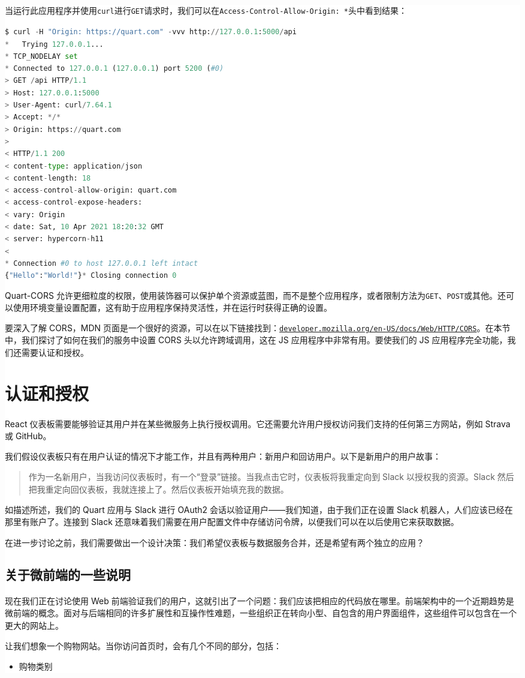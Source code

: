 当运行此应用程序并使用`curl`进行`GET`请求时，我们可以在`Access-Control-Allow-Origin: *`头中看到结果：

```py
$ curl -H "Origin: https://quart.com" -vvv http://127.0.0.1:5000/api
*   Trying 127.0.0.1...
* TCP_NODELAY set
* Connected to 127.0.0.1 (127.0.0.1) port 5200 (#0)
> GET /api HTTP/1.1
> Host: 127.0.0.1:5000
> User-Agent: curl/7.64.1
> Accept: */*
> Origin: https://quart.com
>
< HTTP/1.1 200
< content-type: application/json
< content-length: 18
< access-control-allow-origin: quart.com
< access-control-expose-headers:
< vary: Origin
< date: Sat, 10 Apr 2021 18:20:32 GMT
< server: hypercorn-h11
<
* Connection #0 to host 127.0.0.1 left intact
{"Hello":"World!"}* Closing connection 0 
```

Quart-CORS 允许更细粒度的权限，使用装饰器可以保护单个资源或蓝图，而不是整个应用程序，或者限制方法为`GET`、`POST`或其他。还可以使用环境变量设置配置，这有助于应用程序保持灵活性，并在运行时获得正确的设置。

要深入了解 CORS，MDN 页面是一个很好的资源，可以在以下链接找到：[`developer.mozilla.org/en-US/docs/Web/HTTP/CORS`](https://developer.mozilla.org/en-US/docs/Web/HTTP/CORS)。在本节中，我们探讨了如何在我们的服务中设置 CORS 头以允许跨域调用，这在 JS 应用程序中非常有用。要使我们的 JS 应用程序完全功能，我们还需要认证和授权。

# 认证和授权

React 仪表板需要能够验证其用户并在某些微服务上执行授权调用。它还需要允许用户授权访问我们支持的任何第三方网站，例如 Strava 或 GitHub。

我们假设仪表板只有在用户认证的情况下才能工作，并且有两种用户：新用户和回访用户。以下是新用户的用户故事：

> 作为一名新用户，当我访问仪表板时，有一个“登录”链接。当我点击它时，仪表板将我重定向到 Slack 以授权我的资源。Slack 然后把我重定向回仪表板，我就连接上了。然后仪表板开始填充我的数据。

如描述所述，我们的 Quart 应用与 Slack 进行 OAuth2 会话以验证用户——我们知道，由于我们正在设置 Slack 机器人，人们应该已经在那里有账户了。连接到 Slack 还意味着我们需要在用户配置文件中存储访问令牌，以便我们可以在以后使用它来获取数据。

在进一步讨论之前，我们需要做出一个设计决策：我们希望仪表板与数据服务合并，还是希望有两个独立的应用？

## 关于微前端的一些说明

现在我们正在讨论使用 Web 前端验证我们的用户，这就引出了一个问题：我们应该把相应的代码放在哪里。前端架构中的一个近期趋势是微前端的概念。面对与后端相同的许多扩展性和互操作性难题，一些组织正在转向小型、自包含的用户界面组件，这些组件可以包含在一个更大的网站上。

让我们想象一个购物网站。当你访问首页时，会有几个不同的部分，包括：

+   购物类别
